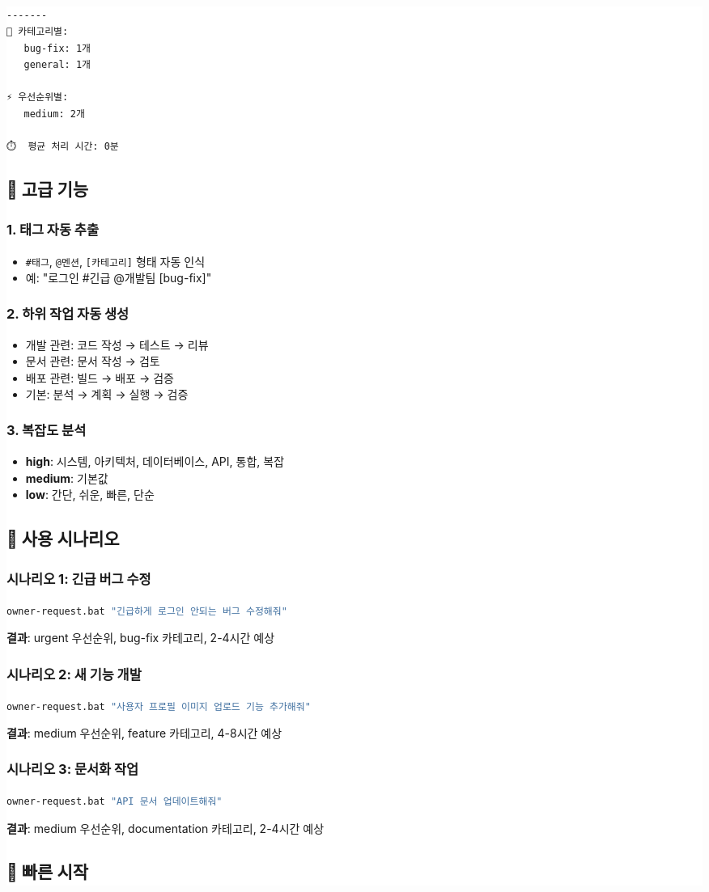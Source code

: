 ```
-------
📂 카테고리별:
   bug-fix: 1개
   general: 1개

⚡ 우선순위별:
   medium: 2개

⏱️  평균 처리 시간: 0분
```

## 🔧 **고급 기능**

### 1. **태그 자동 추출**
- `#태그`, `@멘션`, `[카테고리]` 형태 자동 인식
- 예: "로그인 #긴급 @개발팀 [bug-fix]"

### 2. **하위 작업 자동 생성**
- 개발 관련: 코드 작성 → 테스트 → 리뷰
- 문서 관련: 문서 작성 → 검토
- 배포 관련: 빌드 → 배포 → 검증
- 기본: 분석 → 계획 → 실행 → 검증

### 3. **복잡도 분석**
- **high**: 시스템, 아키텍처, 데이터베이스, API, 통합, 복잡
- **medium**: 기본값
- **low**: 간단, 쉬운, 빠른, 단순

## 🎯 **사용 시나리오**

### 시나리오 1: 긴급 버그 수정
```bash
owner-request.bat "긴급하게 로그인 안되는 버그 수정해줘"
```
**결과**: urgent 우선순위, bug-fix 카테고리, 2-4시간 예상

### 시나리오 2: 새 기능 개발
```bash
owner-request.bat "사용자 프로필 이미지 업로드 기능 추가해줘"
```
**결과**: medium 우선순위, feature 카테고리, 4-8시간 예상

### 시나리오 3: 문서화 작업
```bash
owner-request.bat "API 문서 업데이트해줘"
```
**결과**: medium 우선순위, documentation 카테고리, 2-4시간 예상

## 🚀 **빠른 시작**
